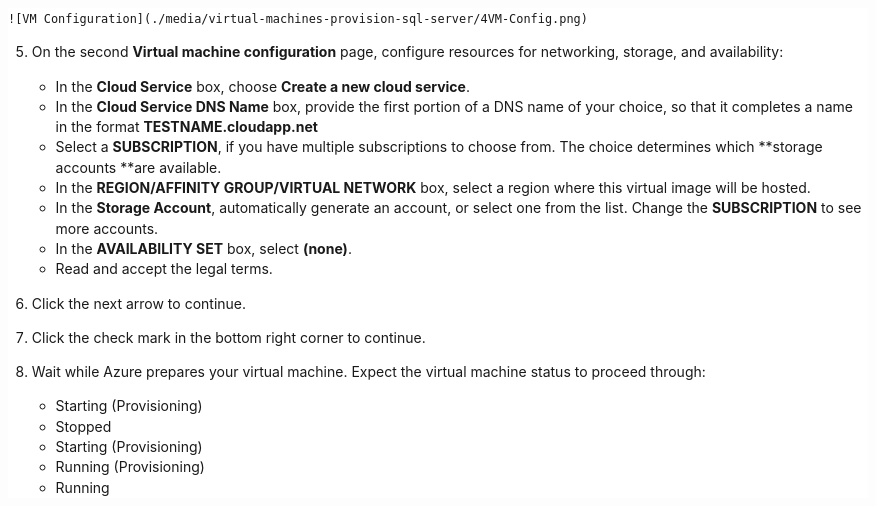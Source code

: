 	![VM Configuration](./media/virtual-machines-provision-sql-server/4VM-Config.png)


5. On the second **Virtual machine configuration** page, configure resources for networking, storage, and availability:
	- In the **Cloud Service** box, choose **Create a new cloud service**.
	- In the **Cloud Service DNS Name** box, provide the first portion of a DNS name of your choice, so that it completes a name in the format **TESTNAME.cloudapp.net** 
	- Select a **SUBSCRIPTION**, if you have multiple subscriptions to choose from. The choice determines which **storage accounts **are available.
	- In the **REGION/AFFINITY GROUP/VIRTUAL NETWORK** box, select a region where this virtual image will be hosted.
	- In the **Storage Account**, automatically generate an account, or select one from the list. Change the **SUBSCRIPTION** to see more accounts. 
	- In the **AVAILABILITY SET** box, select **(none)**.
	- Read and accept the legal terms.
	

6. Click the next arrow to continue.


7. Click the check mark in the bottom right corner to continue.

8. Wait while Azure prepares your virtual machine. Expect the virtual machine status to proceed through:

	- Starting (Provisioning)
	- Stopped
	- Starting (Provisioning)
	- Running (Provisioning)
	- Running
	